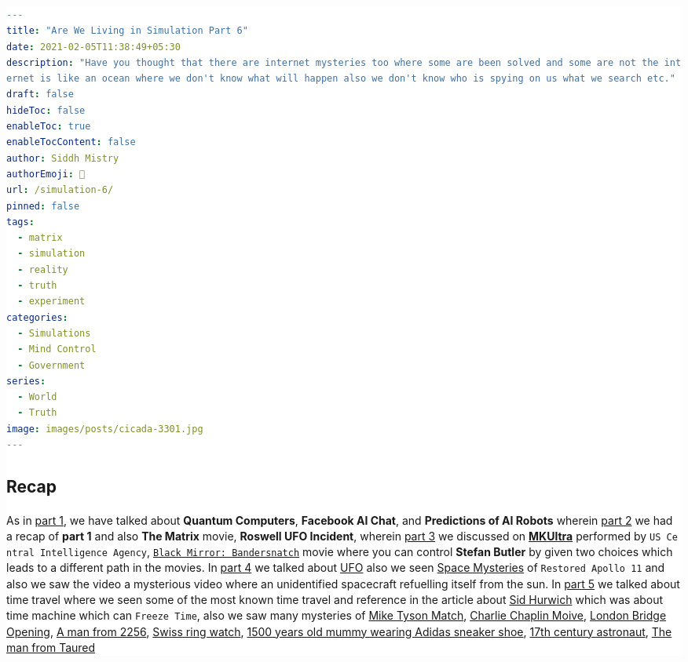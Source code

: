 ```yaml
---
title: "Are We Living in Simulation Part 6"
date: 2021-02-05T11:38:49+05:30
description: "Have you thought that there are internet mysteries too where some are been solved and some are not the internet is like an ocean where we don't know what will happen also we don't know who is spying on us what we search etc."
draft: false
hideToc: false
enableToc: true
enableTocContent: false
author: Siddh Mistry
authorEmoji: 🤯
url: /simulation-6/
pinned: false
tags:
  - matrix
  - simulation
  - reality
  - truth
  - experiment
categories:
  - Simulations
  - Mind Control
  - Government
series:
  - World
  - Truth
image: images/posts/cicada-3301.jpg
---
```


## Recap

As in [part 1](https://www.mistrysiddh.tk/posts/are-we-living-in-simulation/), we have talked about **Quantum Computers**, **Facebook AI Chat**, and **Predictions of AI Robots** wherein [part 2](https://www.mistrysiddh.tk/posts/are-we-living-in-simulation-part-2/) we had a recap of **part 1** and also **The Matrix** movie, **Roswell UFO Incident**, wherein [part 3](https://www.mistrysiddh.tk/posts/are-we-living-in-simulation-part-3/) we discussed on [**MKUltra**](https://www.mistrysiddh.tk/posts/are-we-living-in-simulation-part-3/#what-is-mkultra) performed by `US Central Intelligence Agency`, [`Black Mirror: Bandersnatch`](https://www.mistrysiddh.tk/posts/are-we-living-in-simulation-part-3/#black-mirror-bandersnatch) movie where you can control **Stefan Butler** by given two choices which leads to a different path in the movies. In [part 4](https://www.mistrysiddh.tk/posts/are-we-living-in-simulation-part-4/) we talked about [UFO](http://www.mistrysiddh.tk/posts/are-we-living-in-simulation-part-4/#ufo) also we seen [Space Mysteries](http://www.mistrysiddh.tk/posts/are-we-living-in-simulation-part-4/#space-mysteries) of `Restored Apollo 11` and also we saw the video a mysterious video where an unidentified spacecraft refuelling itself from the sun. In [part 5](https://www.mistrysiddh.tk/posts/are-we-living-in-simulation-part-5/) we talked about time travel where we seen some of the most known time travel and reference in the article about [Sid Hurwich](https://www.mistrysiddh.tk/posts/are-we-living-in-simulation-part-5/#who-was-sid-hurwich) which was about time machine which can `Freeze Time`, also we saw many mysteries of [Mike Tyson Match](https://www.mistrysiddh.tk/posts/are-we-living-in-simulation-part-5/#mike-tyson-match), [Charlie Chaplin Moive](https://www.mistrysiddh.tk/posts/are-we-living-in-simulation-part-5/#charlie-chaplin-moive), [London Bridge Opening](https://www.mistrysiddh.tk/posts/are-we-living-in-simulation-part-5/#london-bridge-opening), [A man from 2256](https://www.mistrysiddh.tk/posts/are-we-living-in-simulation-part-5/#a-man-from-2256), [Swiss ring watch](https://www.mistrysiddh.tk/posts/are-we-living-in-simulation-part-5/#swiss-ring-watch), [1500 years old mummy wearing Adidas sneaker shoe](https://www.mistrysiddh.tk/posts/are-we-living-in-simulation-part-5/#1500-years-old-mummy-wearing-adidas-sneaker-shoe), [17th century astronaut](https://www.mistrysiddh.tk/posts/are-we-living-in-simulation-part-5/#17th-century-astronaut), [The man from Taured](https://www.mistrysiddh.tk/posts/are-we-living-in-simulation-part-5/#the-man-from-taured)